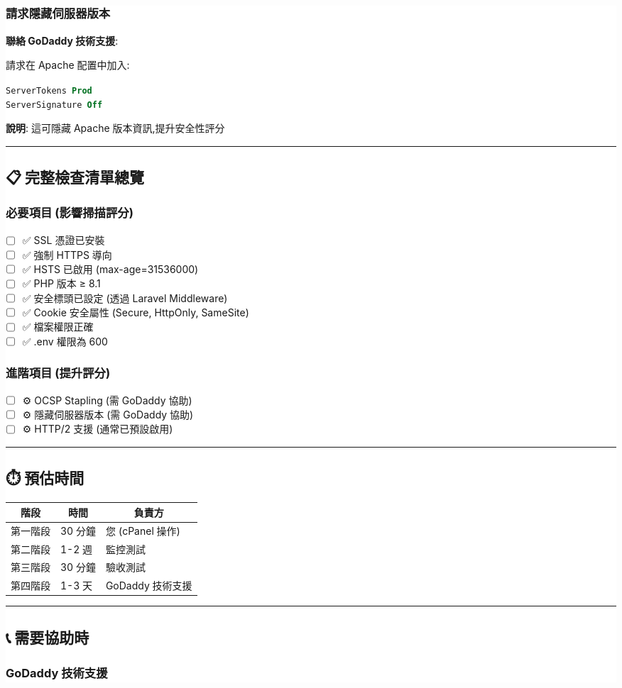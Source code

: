 
### 請求隱藏伺服器版本

**聯絡 GoDaddy 技術支援**:

請求在 Apache 配置中加入:
```apache
ServerTokens Prod
ServerSignature Off
```

**說明**: 這可隱藏 Apache 版本資訊,提升安全性評分

---

## 📋 完整檢查清單總覽

### 必要項目 (影響掃描評分)

- [ ] ✅ SSL 憑證已安裝
- [ ] ✅ 強制 HTTPS 導向
- [ ] ✅ HSTS 已啟用 (max-age=31536000)
- [ ] ✅ PHP 版本 ≥ 8.1
- [ ] ✅ 安全標頭已設定 (透過 Laravel Middleware)
- [ ] ✅ Cookie 安全屬性 (Secure, HttpOnly, SameSite)
- [ ] ✅ 檔案權限正確
- [ ] ✅ .env 權限為 600

### 進階項目 (提升評分)

- [ ] ⚙️ OCSP Stapling (需 GoDaddy 協助)
- [ ] ⚙️ 隱藏伺服器版本 (需 GoDaddy 協助)
- [ ] ⚙️ HTTP/2 支援 (通常已預設啟用)

---

## ⏱️ 預估時間

| 階段 | 時間 | 負責方 |
|------|------|--------|
| 第一階段 | 30 分鐘 | 您 (cPanel 操作) |
| 第二階段 | 1-2 週 | 監控測試 |
| 第三階段 | 30 分鐘 | 驗收測試 |
| 第四階段 | 1-3 天 | GoDaddy 技術支援 |

---

## 📞 需要協助時

### GoDaddy 技術支援
